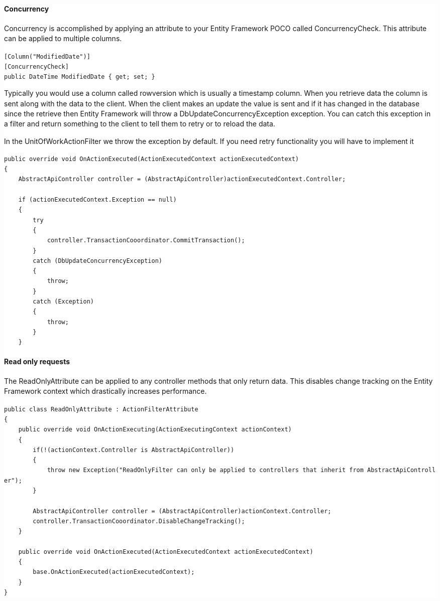 #### Concurrency
Concurrency is accomplished by applying an attribute to your Entity Framework POCO called ConcurrencyCheck. This attribute can be applied to multiple columns.

```
[Column("ModifiedDate")]
[ConcurrencyCheck]
public DateTime ModifiedDate { get; set; }
```
		
Typically you would use a column called rowversion which is usually a timestamp column. When you retrieve data the column is sent along with the data to the client.
When the client makes an update the value is sent and if it has changed in the database since the retrieve then Entity Framework will throw a DbUpdateConcurrencyException exception. You can catch this exception in a filter and return something to the client to tell them to retry or to reload the data. 

In the UnitOfWorkActionFilter we throw the exception by default. If you need retry functionality you will have to implement it
```
public override void OnActionExecuted(ActionExecutedContext actionExecutedContext)
{
	AbstractApiController controller = (AbstractApiController)actionExecutedContext.Controller;

	if (actionExecutedContext.Exception == null)
	{
		try
		{
			controller.TransactionCooordinator.CommitTransaction();
		}
		catch (DbUpdateConcurrencyException)
		{
			throw;
		}
		catch (Exception)
		{
			throw;
		}
	}
```


#### Read only requests
The ReadOnlyAttribute can be applied to any controller methods that only return data. This disables change tracking on the Entity Framework context which
drastically increases performance.
```
public class ReadOnlyAttribute : ActionFilterAttribute
{
	public override void OnActionExecuting(ActionExecutingContext actionContext)
	{
		if(!(actionContext.Controller is AbstractApiController))
		{
			throw new Exception("ReadOnlyFilter can only be applied to controllers that inherit from AbstractApiController");
		}

		AbstractApiController controller = (AbstractApiController)actionContext.Controller;
		controller.TransactionCooordinator.DisableChangeTracking();
	}

	public override void OnActionExecuted(ActionExecutedContext actionExecutedContext)
	{
		base.OnActionExecuted(actionExecutedContext);
	}
}
```